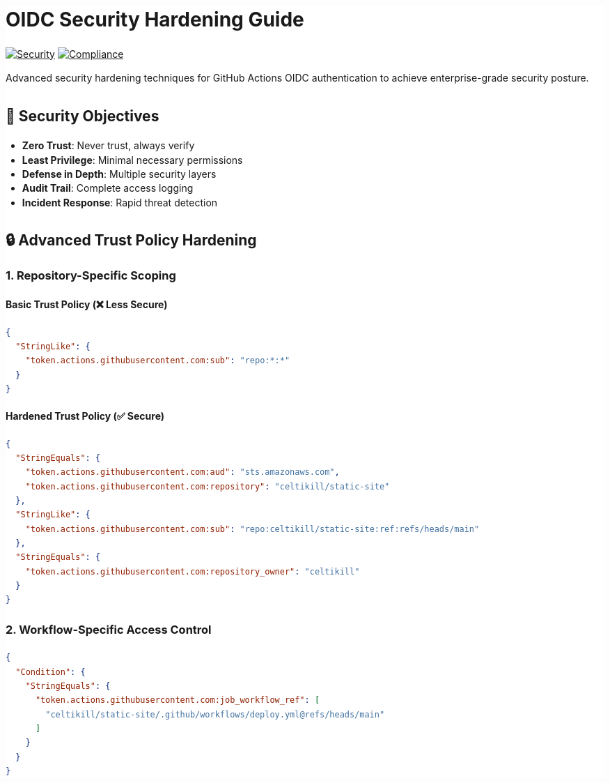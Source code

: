 # OIDC Security Hardening Guide

[![Security](https://img.shields.io/badge/Security-Hardened-green)](https://github.com/OWASP/ASVS)
[![Compliance](https://img.shields.io/badge/Compliance-ASVS%20L2-blue)](https://github.com/OWASP/ASVS)

Advanced security hardening techniques for GitHub Actions OIDC authentication to achieve enterprise-grade security posture.

## 🎯 Security Objectives

- **Zero Trust**: Never trust, always verify
- **Least Privilege**: Minimal necessary permissions
- **Defense in Depth**: Multiple security layers
- **Audit Trail**: Complete access logging
- **Incident Response**: Rapid threat detection

## 🔒 Advanced Trust Policy Hardening

### 1. Repository-Specific Scoping

#### Basic Trust Policy (❌ Less Secure)
```json
{
  "StringLike": {
    "token.actions.githubusercontent.com:sub": "repo:*:*"
  }
}
```

#### Hardened Trust Policy (✅ Secure)
```json
{
  "StringEquals": {
    "token.actions.githubusercontent.com:aud": "sts.amazonaws.com",
    "token.actions.githubusercontent.com:repository": "celtikill/static-site"
  },
  "StringLike": {
    "token.actions.githubusercontent.com:sub": "repo:celtikill/static-site:ref:refs/heads/main"
  },
  "StringEquals": {
    "token.actions.githubusercontent.com:repository_owner": "celtikill"
  }
}
```

### 2. Workflow-Specific Access Control

```json
{
  "Condition": {
    "StringEquals": {
      "token.actions.githubusercontent.com:job_workflow_ref": [
        "celtikill/static-site/.github/workflows/deploy.yml@refs/heads/main"
      ]
    }
  }
}
```
